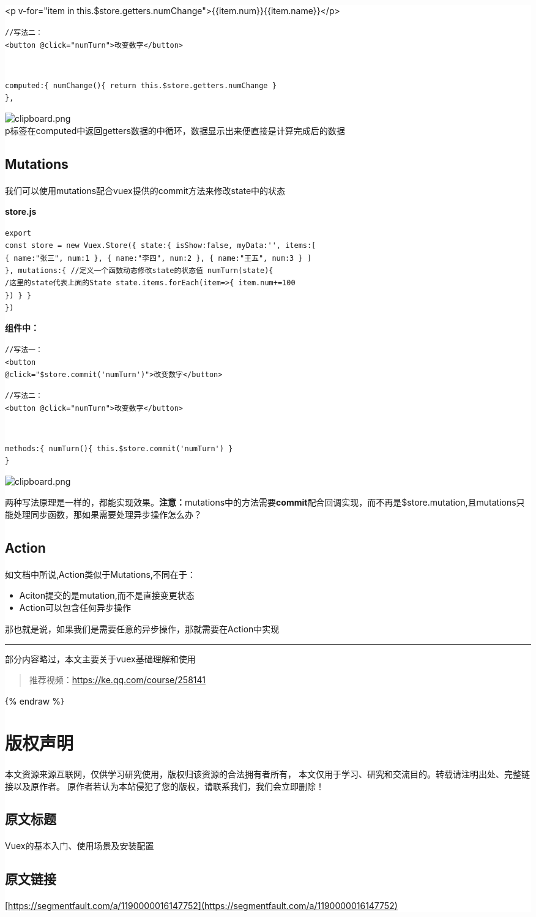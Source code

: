 &lt;p v-for=&quot;item in this.$store.getters.numChange&quot;&gt;{{item.num}}{{item.name}}&lt;/p&gt;</code></pre><pre><code>//&#x5199;&#x6CD5;&#x4E8C;&#xFF1A;
&lt;button @click=&quot;numTurn&quot;&gt;&#x6539;&#x53D8;&#x6570;&#x5B57;&lt;/button&gt;

computed:{
        numChange(){
            return this.$store.getters.numChange
        }
    },</code></pre><p><span class="img-wrap"><img data-src="/img/bVbfURx?w=977&amp;h=81" src="https://static.alili.tech/img/bVbfURx?w=977&amp;h=81" alt="clipboard.png" title="clipboard.png"></span><br>p&#x6807;&#x7B7E;&#x5728;computed&#x4E2D;&#x8FD4;&#x56DE;getters&#x6570;&#x636E;&#x7684;&#x4E2D;&#x5FAA;&#x73AF;&#xFF0C;&#x6570;&#x636E;&#x663E;&#x793A;&#x51FA;&#x6765;&#x4FBF;&#x76F4;&#x63A5;&#x662F;&#x8BA1;&#x7B97;&#x5B8C;&#x6210;&#x540E;&#x7684;&#x6570;&#x636E;</p><h2>Mutations</h2><p>&#x6211;&#x4EEC;&#x53EF;&#x4EE5;&#x4F7F;&#x7528;mutations&#x914D;&#x5408;vuex&#x63D0;&#x4F9B;&#x7684;commit&#x65B9;&#x6CD5;&#x6765;&#x4FEE;&#x6539;state&#x4E2D;&#x7684;&#x72B6;&#x6001;</p><p><strong>store.js</strong></p><pre><code>export const store = new Vuex.Store({
    state:{
        isShow:false,
        myData:&apos;&apos;,
        items:[
            {
                name:&quot;&#x5F20;&#x4E09;&quot;,
                num:1
            },
            {
                name:&quot;&#x674E;&#x56DB;&quot;,
                num:2
            },
            {
                name:&quot;&#x738B;&#x4E94;&quot;,
                num:3
            }
            ]
    },
    mutations:{
        //&#x5B9A;&#x4E49;&#x4E00;&#x4E2A;&#x51FD;&#x6570;&#x52A8;&#x6001;&#x4FEE;&#x6539;state&#x7684;&#x72B6;&#x6001;&#x503C;
        numTurn(state){ /&#x8FD9;&#x91CC;&#x7684;state&#x4EE3;&#x8868;&#x4E0A;&#x9762;&#x7684;State
            state.items.forEach(item=&gt;{
                item.num+=100
            })
        }
    }
})</code></pre><p><strong>&#x7EC4;&#x4EF6;&#x4E2D;&#xFF1A;</strong></p><pre><code>//&#x5199;&#x6CD5;&#x4E00;&#xFF1A;
&lt;button @click=&quot;$store.commit(&apos;numTurn&apos;)&quot;&gt;&#x6539;&#x53D8;&#x6570;&#x5B57;&lt;/button&gt;</code></pre><pre><code>//&#x5199;&#x6CD5;&#x4E8C;&#xFF1A;
&lt;button @click=&quot;numTurn&quot;&gt;&#x6539;&#x53D8;&#x6570;&#x5B57;&lt;/button&gt;

methods:{
        numTurn(){
            this.$store.commit(&apos;numTurn&apos;)
        }
    }</code></pre><p><span class="img-wrap"><img data-src="/img/bVbfUOE?w=953&amp;h=97" src="https://static.alili.tech/img/bVbfUOE?w=953&amp;h=97" alt="clipboard.png" title="clipboard.png"></span></p><p>&#x4E24;&#x79CD;&#x5199;&#x6CD5;&#x539F;&#x7406;&#x662F;&#x4E00;&#x6837;&#x7684;&#xFF0C;&#x90FD;&#x80FD;&#x5B9E;&#x73B0;&#x6548;&#x679C;&#x3002;<strong>&#x6CE8;&#x610F;&#xFF1A;</strong>mutations&#x4E2D;&#x7684;&#x65B9;&#x6CD5;&#x9700;&#x8981;<strong>commit</strong>&#x914D;&#x5408;&#x56DE;&#x8C03;&#x5B9E;&#x73B0;&#xFF0C;&#x800C;&#x4E0D;&#x518D;&#x662F;$store.mutation,&#x4E14;mutations&#x53EA;&#x80FD;&#x5904;&#x7406;&#x540C;&#x6B65;&#x51FD;&#x6570;&#xFF0C;&#x90A3;&#x5982;&#x679C;&#x9700;&#x8981;&#x5904;&#x7406;&#x5F02;&#x6B65;&#x64CD;&#x4F5C;&#x600E;&#x4E48;&#x529E;&#xFF1F;</p><h2>Action</h2><p>&#x5982;&#x6587;&#x6863;&#x4E2D;&#x6240;&#x8BF4;,Action&#x7C7B;&#x4F3C;&#x4E8E;Mutations,&#x4E0D;&#x540C;&#x5728;&#x4E8E;&#xFF1A;</p><ul><li>Aciton&#x63D0;&#x4EA4;&#x7684;&#x662F;mutation,&#x800C;&#x4E0D;&#x662F;&#x76F4;&#x63A5;&#x53D8;&#x66F4;&#x72B6;&#x6001;</li><li>Action&#x53EF;&#x4EE5;&#x5305;&#x542B;&#x4EFB;&#x4F55;&#x5F02;&#x6B65;&#x64CD;&#x4F5C;</li></ul><p>&#x90A3;&#x4E5F;&#x5C31;&#x662F;&#x8BF4;&#xFF0C;&#x5982;&#x679C;&#x6211;&#x4EEC;&#x662F;&#x9700;&#x8981;&#x4EFB;&#x610F;&#x7684;&#x5F02;&#x6B65;&#x64CD;&#x4F5C;&#xFF0C;&#x90A3;&#x5C31;&#x9700;&#x8981;&#x5728;Action&#x4E2D;&#x5B9E;&#x73B0;</p><hr><p>&#x90E8;&#x5206;&#x5185;&#x5BB9;&#x7565;&#x8FC7;&#xFF0C;&#x672C;&#x6587;&#x4E3B;&#x8981;&#x5173;&#x4E8E;vuex&#x57FA;&#x7840;&#x7406;&#x89E3;&#x548C;&#x4F7F;&#x7528;</p><blockquote>&#x63A8;&#x8350;&#x89C6;&#x9891;&#xFF1A;<a href="https://ke.qq.com/course/258141" rel="nofollow noreferrer">https://ke.qq.com/course/258141</a></blockquote>
{% endraw %}

# 版权声明
本文资源来源互联网，仅供学习研究使用，版权归该资源的合法拥有者所有，
本文仅用于学习、研究和交流目的。转载请注明出处、完整链接以及原作者。
原作者若认为本站侵犯了您的版权，请联系我们，我们会立即删除！

## 原文标题
Vuex的基本入门、使用场景及安装配置

## 原文链接
[https://segmentfault.com/a/1190000016147752](https://segmentfault.com/a/1190000016147752)

